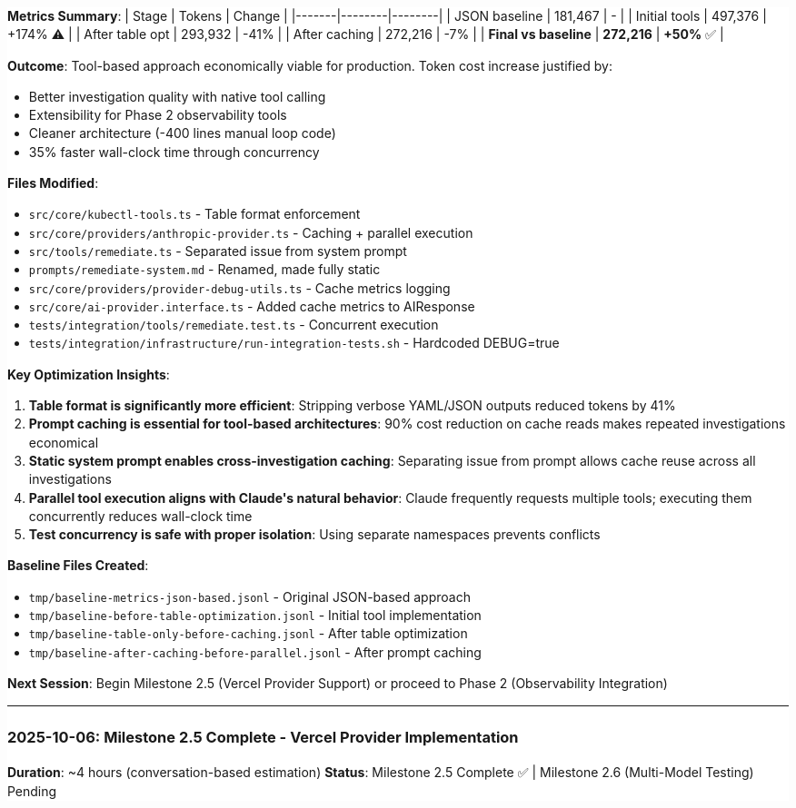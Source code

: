 **Metrics Summary**:
| Stage | Tokens | Change |
|-------|--------|--------|
| JSON baseline | 181,467 | - |
| Initial tools | 497,376 | +174% ⚠️ |
| After table opt | 293,932 | -41% |
| After caching | 272,216 | -7% |
| **Final vs baseline** | **272,216** | **+50%** ✅ |

**Outcome**: Tool-based approach economically viable for production. Token cost increase justified by:
- Better investigation quality with native tool calling
- Extensibility for Phase 2 observability tools
- Cleaner architecture (-400 lines manual loop code)
- 35% faster wall-clock time through concurrency

**Files Modified**:
- `src/core/kubectl-tools.ts` - Table format enforcement
- `src/core/providers/anthropic-provider.ts` - Caching + parallel execution
- `src/tools/remediate.ts` - Separated issue from system prompt
- `prompts/remediate-system.md` - Renamed, made fully static
- `src/core/providers/provider-debug-utils.ts` - Cache metrics logging
- `src/core/ai-provider.interface.ts` - Added cache metrics to AIResponse
- `tests/integration/tools/remediate.test.ts` - Concurrent execution
- `tests/integration/infrastructure/run-integration-tests.sh` - Hardcoded DEBUG=true

**Key Optimization Insights**:
1. **Table format is significantly more efficient**: Stripping verbose YAML/JSON outputs reduced tokens by 41%
2. **Prompt caching is essential for tool-based architectures**: 90% cost reduction on cache reads makes repeated investigations economical
3. **Static system prompt enables cross-investigation caching**: Separating issue from prompt allows cache reuse across all investigations
4. **Parallel tool execution aligns with Claude's natural behavior**: Claude frequently requests multiple tools; executing them concurrently reduces wall-clock time
5. **Test concurrency is safe with proper isolation**: Using separate namespaces prevents conflicts

**Baseline Files Created**:
- `tmp/baseline-metrics-json-based.jsonl` - Original JSON-based approach
- `tmp/baseline-before-table-optimization.jsonl` - Initial tool implementation
- `tmp/baseline-table-only-before-caching.jsonl` - After table optimization
- `tmp/baseline-after-caching-before-parallel.jsonl` - After prompt caching

**Next Session**: Begin Milestone 2.5 (Vercel Provider Support) or proceed to Phase 2 (Observability Integration)

----

### 2025-10-06: Milestone 2.5 Complete - Vercel Provider Implementation
**Duration**: ~4 hours (conversation-based estimation)
**Status**: Milestone 2.5 Complete ✅ | Milestone 2.6 (Multi-Model Testing) Pending
